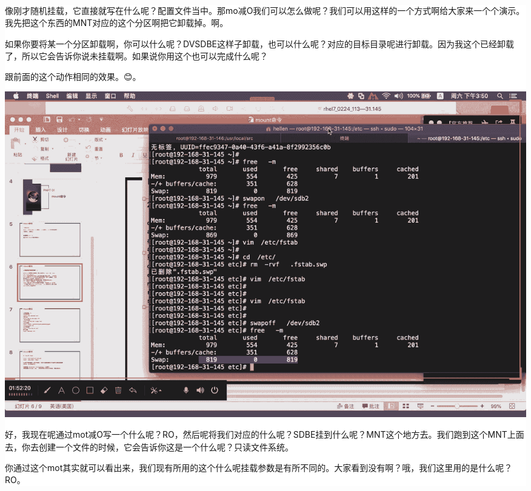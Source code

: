 像刚才随机挂载，它直接就写在什么呢？配置文件当中。那mo减O我们可以怎么做呢？我们可以用这样的一个方式啊给大家来一个个演示。我先把这个东西的MNT对应的这个分区啊把它卸载掉。啊。

如果你要将某一个分区卸载啊，你可以什么呢？DVSDBE这样子卸载，也可以什么呢？对应的目标目录呢进行卸载。因为我这个已经卸载了，所以它会告诉你说未挂载啊。如果说你用这个也可以完成什么呢？

跟前面的这个动作相同的效果。😊。

![](img/e4a01833dd6415ed583f01c155f80e35_50.png)

好，我现在呢通过mot减O写一个什么呢？RO，然后呢将我们对应的什么呢？SDBE挂到什么呢？MNT这个地方去。我们跑到这个MNT上面去，你去创建一个文件的时候，它会告诉你这是一个什么呢？只读文件系统。

你通过这个mot其实就可以看出来，我们现有所用的这个什么呢挂载参数是有所不同的。大家看到没有啊？哦，我们这里用的是什么呢？RO。


